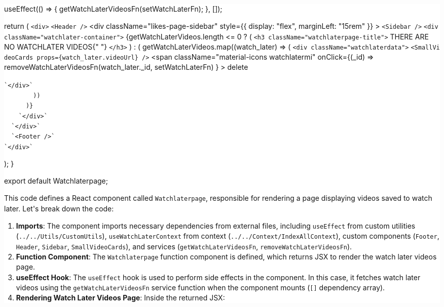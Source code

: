   useEffect(() => {
    getWatchLaterVideosFn(setWatchLaterFn);
  }, []);

  return (
    `<div>`
      `<Header />`
      <div
        className="likes-page-sidebar"
        style={{ display: "flex", marginLeft: "15rem" }}
      >
        `<Sidebar />`
        `<div className="watchlater-container">`
          {getWatchLaterVideos.length <= 0 ? (
            `<h3 className="watchlaterpage-title">`
              THERE ARE NO WATCHLATER VIDEOS{" "}
            `</h3>`
          ) : (
            getWatchLaterVideos.map((watch_later) => (
              `<div className="watchlaterdata">`
                `<SmallVideoCards props={watch_later.videoUrl} />`
                <span
                  className="material-icons watchlatermi"
                  onClick={(_id) =>
                    removeWatchLaterVideosFn(watch_later._id, setWatchLaterFn)
                  }
                >
                  delete

    `</div>`
            ))
          )}
        `</div>`
      `</div>`
      `<Footer />`
    `</div>`
  );
}

export default Watchlaterpage;

This code defines a React component called `Watchlaterpage`, responsible for rendering a page displaying videos saved to watch later. Let's break down the code:

1. **Imports**: The component imports necessary dependencies from external files, including `useEffect` from custom utilities (`../../Utils/CustomUtils`), `useWatchLaterContext` from context (`../../Context/IndexAllContext`), custom components (`Footer`, `Header`, `Sidebar`, `SmallVideoCards`), and services (`getWatchLaterVideosFn`, `removeWatchLaterVideosFn`).
2. **Function Component**: The `Watchlaterpage` function component is defined, which returns JSX to render the watch later videos page.
3. **useEffect Hook**: The `useEffect` hook is used to perform side effects in the component. In this case, it fetches watch later videos using the `getWatchLaterVideosFn` service function when the component mounts (`[]` dependency array).
4. **Rendering Watch Later Videos Page**: Inside the returned JSX:
